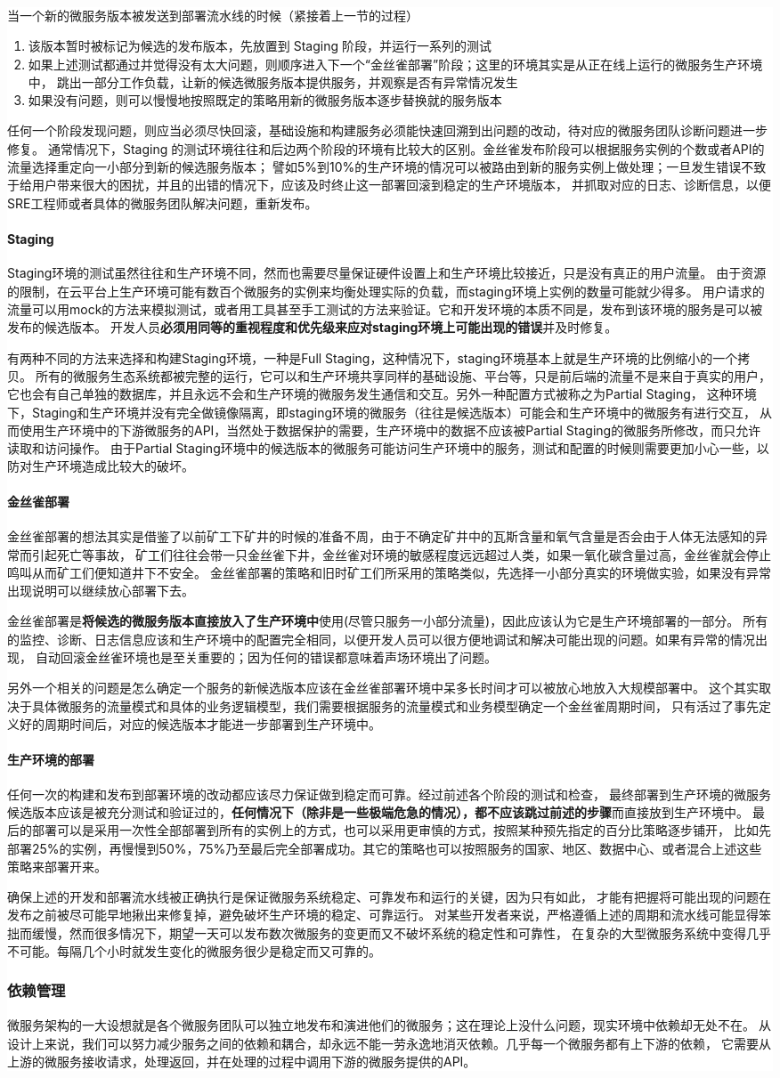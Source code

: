 当一个新的微服务版本被发送到部署流水线的时候（紧接着上一节的过程）

1. 该版本暂时被标记为候选的发布版本，先放置到 Staging 阶段，并运行一系列的测试
2. 如果上述测试都通过并觉得没有太大问题，则顺序进入下一个“金丝雀部署”阶段；这里的环境其实是从正在线上运行的微服务生产环境中，
跳出一部分工作负载，让新的候选微服务版本提供服务，并观察是否有异常情况发生
3. 如果没有问题，则可以慢慢地按照既定的策略用新的微服务版本逐步替换就的服务版本

任何一个阶段发现问题，则应当必须尽快回滚，基础设施和构建服务必须能快速回溯到出问题的改动，待对应的微服务团队诊断问题进一步修复。
通常情况下，Staging 的测试环境往往和后边两个阶段的环境有比较大的区别。金丝雀发布阶段可以根据服务实例的个数或者API的流量选择重定向一小部分到新的候选服务版本；
譬如5%到10%的生产环境的情况可以被路由到新的服务实例上做处理；一旦发生错误不致于给用户带来很大的困扰，并且的出错的情况下，应该及时终止这一部署回滚到稳定的生产环境版本，
并抓取对应的日志、诊断信息，以便SRE工程师或者具体的微服务团队解决问题，重新发布。

#### Staging
Staging环境的测试虽然往往和生产环境不同，然而也需要尽量保证硬件设置上和生产环境比较接近，只是没有真正的用户流量。
由于资源的限制，在云平台上生产环境可能有数百个微服务的实例来均衡处理实际的负载，而staging环境上实例的数量可能就少得多。
用户请求的流量可以用mock的方法来模拟测试，或者用工具甚至手工测试的方法来验证。它和开发环境的本质不同是，发布到该环境的服务是可以被发布的候选版本。
开发人员**必须用同等的重视程度和优先级来应对staging环境上可能出现的错误**并及时修复。

有两种不同的方法来选择和构建Staging环境，一种是Full Staging，这种情况下，staging环境基本上就是生产环境的比例缩小的一个拷贝。
所有的微服务生态系统都被完整的运行，它可以和生产环境共享同样的基础设施、平台等，只是前后端的流量不是来自于真实的用户，
它也会有自己单独的数据库，并且永远不会和生产环境的微服务发生通信和交互。另外一种配置方式被称之为Partial Staging，
这种环境下，Staging和生产环境并没有完全做镜像隔离，即staging环境的微服务（往往是候选版本）可能会和生产环境中的微服务有进行交互，
从而使用生产环境中的下游微服务的API，当然处于数据保护的需要，生产环境中的数据不应该被Partial  Staging的微服务所修改，而只允许读取和访问操作。
由于Partial Staging环境中的候选版本的微服务可能访问生产环境中的服务，测试和配置的时候则需要更加小心一些，以防对生产环境造成比较大的破坏。

#### 金丝雀部署

金丝雀部署的想法其实是借鉴了以前矿工下矿井的时候的准备不周，由于不确定矿井中的瓦斯含量和氧气含量是否会由于人体无法感知的异常而引起死亡等事故，
矿工们往往会带一只金丝雀下井，金丝雀对环境的敏感程度远远超过人类，如果一氧化碳含量过高，金丝雀就会停止鸣叫从而矿工们便知道井下不安全。
金丝雀部署的策略和旧时矿工们所采用的策略类似，先选择一小部分真实的环境做实验，如果没有异常出现说明可以继续放心部署下去。

金丝雀部署是**将候选的微服务版本直接放入了生产环境中**使用(尽管只服务一小部分流量)，因此应该认为它是生产环境部署的一部分。
所有的监控、诊断、日志信息应该和生产环境中的配置完全相同，以便开发人员可以很方便地调试和解决可能出现的问题。如果有异常的情况出现，
自动回滚金丝雀环境也是至关重要的；因为任何的错误都意味着声场环境出了问题。

另外一个相关的问题是怎么确定一个服务的新候选版本应该在金丝雀部署环境中呆多长时间才可以被放心地放入大规模部署中。
这个其实取决于具体微服务的流量模式和具体的业务逻辑模型，我们需要根据服务的流量模式和业务模型确定一个金丝雀周期时间，
只有活过了事先定义好的周期时间后，对应的候选版本才能进一步部署到生产环境中。

#### 生产环境的部署

任何一次的构建和发布到部署环境的改动都应该尽力保证做到稳定而可靠。经过前述各个阶段的测试和检查，
最终部署到生产环境的微服务候选版本应该是被充分测试和验证过的，**任何情况下（除非是一些极端危急的情况），都不应该跳过前述的步骤**而直接放到生产环境中。
最后的部署可以是采用一次性全部部署到所有的实例上的方式，也可以采用更审慎的方式，按照某种预先指定的百分比策略逐步铺开，
比如先部署25%的实例，再慢慢到50%，75%乃至最后完全部署成功。其它的策略也可以按照服务的国家、地区、数据中心、或者混合上述这些策略来部署开来。

确保上述的开发和部署流水线被正确执行是保证微服务系统稳定、可靠发布和运行的关键，因为只有如此，
才能有把握将可能出现的问题在发布之前被尽可能早地揪出来修复掉，避免破坏生产环境的稳定、可靠运行。
对某些开发者来说，严格遵循上述的周期和流水线可能显得笨拙而缓慢，然而很多情况下，期望一天可以发布数次微服务的变更而又不破坏系统的稳定性和可靠性，
在复杂的大型微服务系统中变得几乎不可能。每隔几个小时就发生变化的微服务很少是稳定而又可靠的。

### 依赖管理
微服务架构的一大设想就是各个微服务团队可以独立地发布和演进他们的微服务；这在理论上没什么问题，现实环境中依赖却无处不在。
从设计上来说，我们可以努力减少服务之间的依赖和耦合，却永远不能一劳永逸地消灭依赖。几乎每一个微服务都有上下游的依赖，
它需要从上游的微服务接收请求，处理返回，并在处理的过程中调用下游的微服务提供的API。

